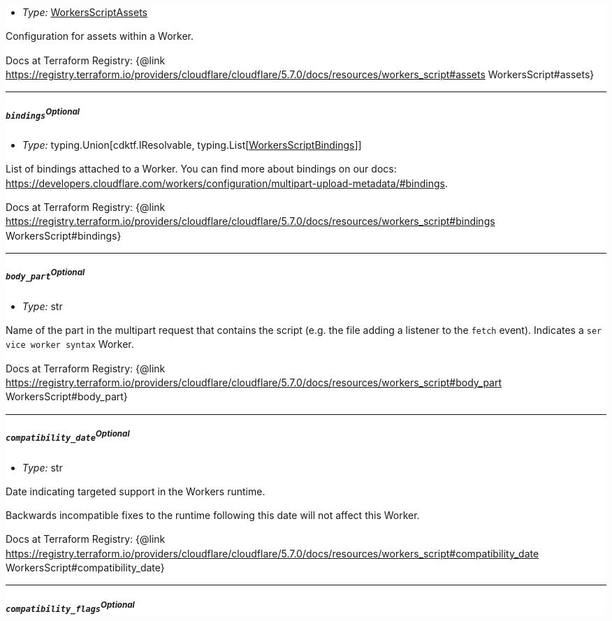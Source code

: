 - *Type:* <a href="#@cdktf/provider-cloudflare.workersScript.WorkersScriptAssets">WorkersScriptAssets</a>

Configuration for assets within a Worker.

Docs at Terraform Registry: {@link https://registry.terraform.io/providers/cloudflare/cloudflare/5.7.0/docs/resources/workers_script#assets WorkersScript#assets}

---

##### `bindings`<sup>Optional</sup> <a name="bindings" id="@cdktf/provider-cloudflare.workersScript.WorkersScript.Initializer.parameter.bindings"></a>

- *Type:* typing.Union[cdktf.IResolvable, typing.List[<a href="#@cdktf/provider-cloudflare.workersScript.WorkersScriptBindings">WorkersScriptBindings</a>]]

List of bindings attached to a Worker. You can find more about bindings on our docs: https://developers.cloudflare.com/workers/configuration/multipart-upload-metadata/#bindings.

Docs at Terraform Registry: {@link https://registry.terraform.io/providers/cloudflare/cloudflare/5.7.0/docs/resources/workers_script#bindings WorkersScript#bindings}

---

##### `body_part`<sup>Optional</sup> <a name="body_part" id="@cdktf/provider-cloudflare.workersScript.WorkersScript.Initializer.parameter.bodyPart"></a>

- *Type:* str

Name of the part in the multipart request that contains the script (e.g. the file adding a listener to the `fetch` event). Indicates a `service worker syntax` Worker.

Docs at Terraform Registry: {@link https://registry.terraform.io/providers/cloudflare/cloudflare/5.7.0/docs/resources/workers_script#body_part WorkersScript#body_part}

---

##### `compatibility_date`<sup>Optional</sup> <a name="compatibility_date" id="@cdktf/provider-cloudflare.workersScript.WorkersScript.Initializer.parameter.compatibilityDate"></a>

- *Type:* str

Date indicating targeted support in the Workers runtime.

Backwards incompatible fixes to the runtime following this date will not affect this Worker.

Docs at Terraform Registry: {@link https://registry.terraform.io/providers/cloudflare/cloudflare/5.7.0/docs/resources/workers_script#compatibility_date WorkersScript#compatibility_date}

---

##### `compatibility_flags`<sup>Optional</sup> <a name="compatibility_flags" id="@cdktf/provider-cloudflare.workersScript.WorkersScript.Initializer.parameter.compatibilityFlags"></a>
